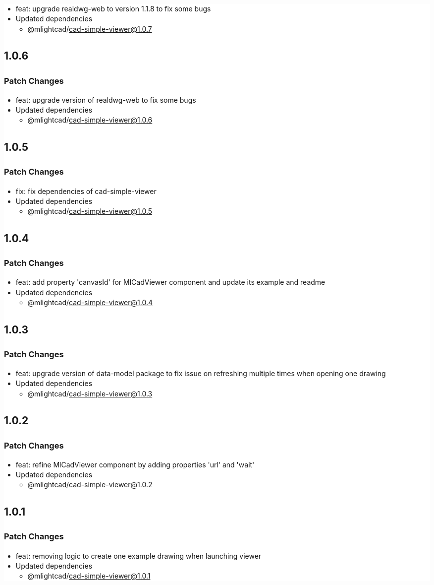 - feat: upgrade realdwg-web to version 1.1.8 to fix some bugs
- Updated dependencies
  - @mlightcad/cad-simple-viewer@1.0.7

## 1.0.6

### Patch Changes

- feat: upgrade version of realdwg-web to fix some bugs
- Updated dependencies
  - @mlightcad/cad-simple-viewer@1.0.6

## 1.0.5

### Patch Changes

- fix: fix dependencies of cad-simple-viewer
- Updated dependencies
  - @mlightcad/cad-simple-viewer@1.0.5

## 1.0.4

### Patch Changes

- feat: add property 'canvasId' for MlCadViewer component and update its example and readme
- Updated dependencies
  - @mlightcad/cad-simple-viewer@1.0.4

## 1.0.3

### Patch Changes

- feat: upgrade version of data-model package to fix issue on refreshing multiple times when opening one drawing
- Updated dependencies
  - @mlightcad/cad-simple-viewer@1.0.3

## 1.0.2

### Patch Changes

- feat: refine MlCadViewer component by adding properties 'url' and 'wait'
- Updated dependencies
  - @mlightcad/cad-simple-viewer@1.0.2

## 1.0.1

### Patch Changes

- feat: removing logic to create one example drawing when launching viewer
- Updated dependencies
  - @mlightcad/cad-simple-viewer@1.0.1
